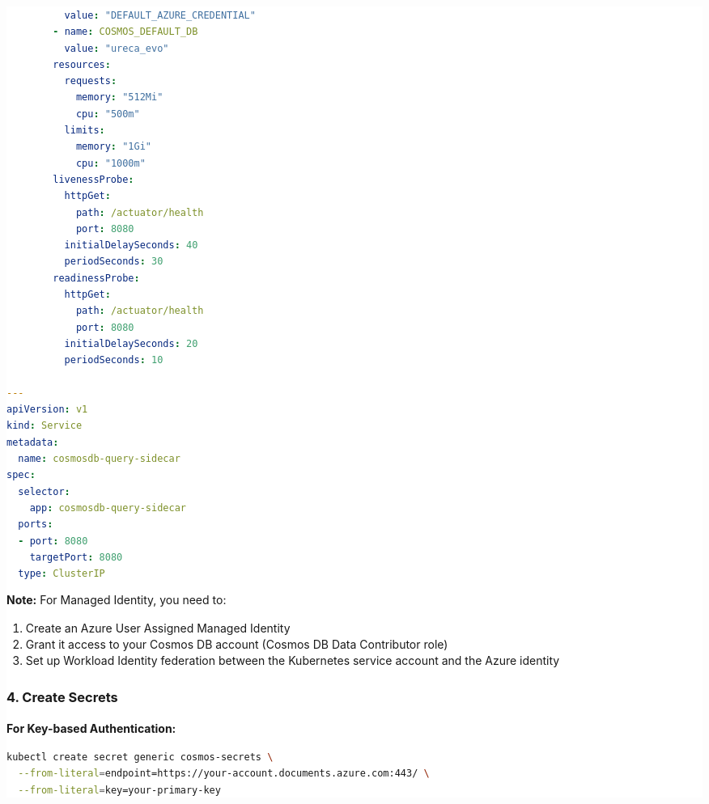 ```yaml
          value: "DEFAULT_AZURE_CREDENTIAL"
        - name: COSMOS_DEFAULT_DB
          value: "ureca_evo"
        resources:
          requests:
            memory: "512Mi"
            cpu: "500m"
          limits:
            memory: "1Gi"
            cpu: "1000m"
        livenessProbe:
          httpGet:
            path: /actuator/health
            port: 8080
          initialDelaySeconds: 40
          periodSeconds: 30
        readinessProbe:
          httpGet:
            path: /actuator/health
            port: 8080
          initialDelaySeconds: 20
          periodSeconds: 10

---
apiVersion: v1
kind: Service
metadata:
  name: cosmosdb-query-sidecar
spec:
  selector:
    app: cosmosdb-query-sidecar
  ports:
  - port: 8080
    targetPort: 8080
  type: ClusterIP
```

**Note:** For Managed Identity, you need to:
1. Create an Azure User Assigned Managed Identity
2. Grant it access to your Cosmos DB account (Cosmos DB Data Contributor role)
3. Set up Workload Identity federation between the Kubernetes service account and the Azure identity

### 4. Create Secrets

**For Key-based Authentication:**
```bash
kubectl create secret generic cosmos-secrets \
  --from-literal=endpoint=https://your-account.documents.azure.com:443/ \
  --from-literal=key=your-primary-key
```
